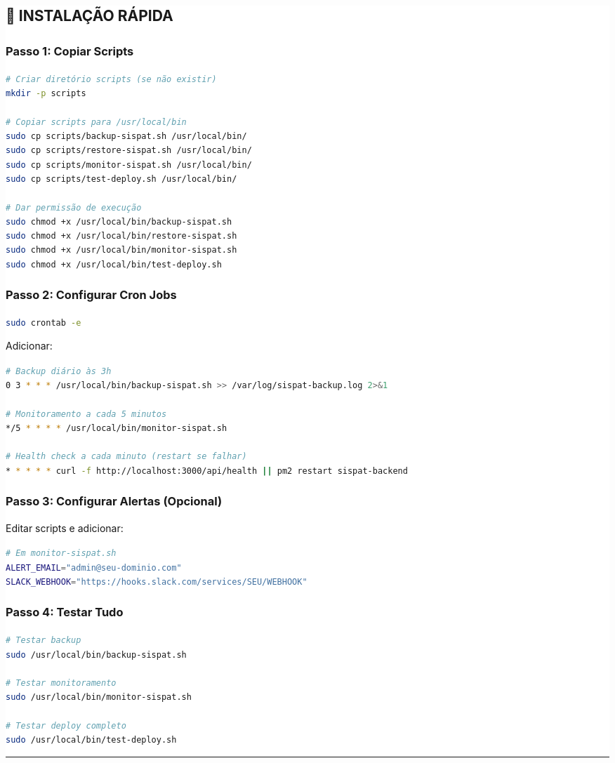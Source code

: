 
## 🚀 INSTALAÇÃO RÁPIDA

### **Passo 1: Copiar Scripts**

```bash
# Criar diretório scripts (se não existir)
mkdir -p scripts

# Copiar scripts para /usr/local/bin
sudo cp scripts/backup-sispat.sh /usr/local/bin/
sudo cp scripts/restore-sispat.sh /usr/local/bin/
sudo cp scripts/monitor-sispat.sh /usr/local/bin/
sudo cp scripts/test-deploy.sh /usr/local/bin/

# Dar permissão de execução
sudo chmod +x /usr/local/bin/backup-sispat.sh
sudo chmod +x /usr/local/bin/restore-sispat.sh
sudo chmod +x /usr/local/bin/monitor-sispat.sh
sudo chmod +x /usr/local/bin/test-deploy.sh
```

### **Passo 2: Configurar Cron Jobs**

```bash
sudo crontab -e
```

Adicionar:

```bash
# Backup diário às 3h
0 3 * * * /usr/local/bin/backup-sispat.sh >> /var/log/sispat-backup.log 2>&1

# Monitoramento a cada 5 minutos
*/5 * * * * /usr/local/bin/monitor-sispat.sh

# Health check a cada minuto (restart se falhar)
* * * * * curl -f http://localhost:3000/api/health || pm2 restart sispat-backend
```

### **Passo 3: Configurar Alertas (Opcional)**

Editar scripts e adicionar:

```bash
# Em monitor-sispat.sh
ALERT_EMAIL="admin@seu-dominio.com"
SLACK_WEBHOOK="https://hooks.slack.com/services/SEU/WEBHOOK"
```

### **Passo 4: Testar Tudo**

```bash
# Testar backup
sudo /usr/local/bin/backup-sispat.sh

# Testar monitoramento
sudo /usr/local/bin/monitor-sispat.sh

# Testar deploy completo
sudo /usr/local/bin/test-deploy.sh
```

---